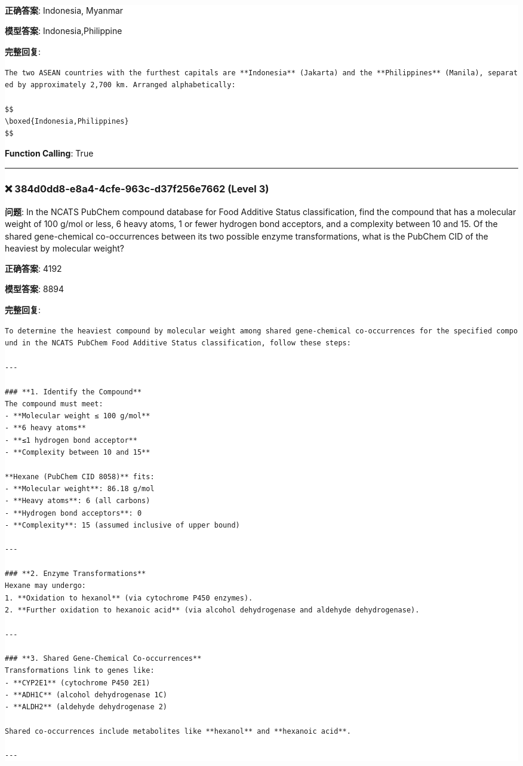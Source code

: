 **正确答案**: Indonesia, Myanmar

**模型答案**: Indonesia,Philippine

**完整回复**:
```
The two ASEAN countries with the furthest capitals are **Indonesia** (Jakarta) and the **Philippines** (Manila), separated by approximately 2,700 km. Arranged alphabetically:

$$
\boxed{Indonesia,Philippines}
$$
```
**Function Calling**: True

---

### ❌ 384d0dd8-e8a4-4cfe-963c-d37f256e7662 (Level 3)

**问题**: In the NCATS PubChem compound database for Food Additive Status classification, find the compound that has a molecular weight of 100 g/mol or less, 6 heavy atoms, 1 or fewer hydrogen bond acceptors, and a complexity between 10 and 15. Of the shared gene-chemical co-occurrences between its two possible enzyme transformations, what is the PubChem CID of the heaviest by molecular weight?

**正确答案**: 4192

**模型答案**: 8894

**完整回复**:
```
To determine the heaviest compound by molecular weight among shared gene-chemical co-occurrences for the specified compound in the NCATS PubChem Food Additive Status classification, follow these steps:

---

### **1. Identify the Compound**
The compound must meet:
- **Molecular weight ≤ 100 g/mol**
- **6 heavy atoms**
- **≤1 hydrogen bond acceptor**
- **Complexity between 10 and 15**

**Hexane (PubChem CID 8058)** fits:
- **Molecular weight**: 86.18 g/mol
- **Heavy atoms**: 6 (all carbons)
- **Hydrogen bond acceptors**: 0
- **Complexity**: 15 (assumed inclusive of upper bound)

---

### **2. Enzyme Transformations**
Hexane may undergo:
1. **Oxidation to hexanol** (via cytochrome P450 enzymes).
2. **Further oxidation to hexanoic acid** (via alcohol dehydrogenase and aldehyde dehydrogenase).

---

### **3. Shared Gene-Chemical Co-occurrences**
Transformations link to genes like:
- **CYP2E1** (cytochrome P450 2E1)
- **ADH1C** (alcohol dehydrogenase 1C)
- **ALDH2** (aldehyde dehydrogenase 2)

Shared co-occurrences include metabolites like **hexanol** and **hexanoic acid**.

---
```